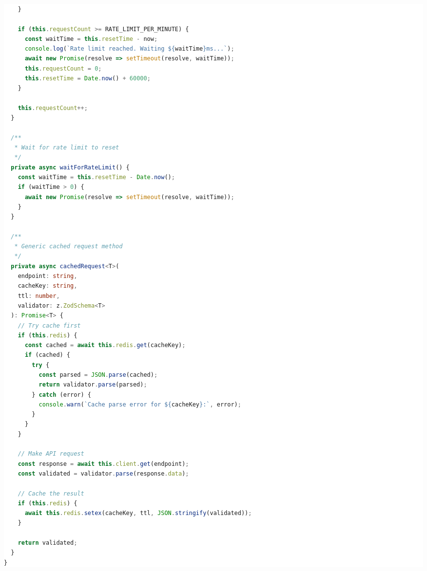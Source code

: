 ```typescript
    }

    if (this.requestCount >= RATE_LIMIT_PER_MINUTE) {
      const waitTime = this.resetTime - now;
      console.log(`Rate limit reached. Waiting ${waitTime}ms...`);
      await new Promise(resolve => setTimeout(resolve, waitTime));
      this.requestCount = 0;
      this.resetTime = Date.now() + 60000;
    }

    this.requestCount++;
  }

  /**
   * Wait for rate limit to reset
   */
  private async waitForRateLimit() {
    const waitTime = this.resetTime - Date.now();
    if (waitTime > 0) {
      await new Promise(resolve => setTimeout(resolve, waitTime));
    }
  }

  /**
   * Generic cached request method
   */
  private async cachedRequest<T>(
    endpoint: string, 
    cacheKey: string, 
    ttl: number,
    validator: z.ZodSchema<T>
  ): Promise<T> {
    // Try cache first
    if (this.redis) {
      const cached = await this.redis.get(cacheKey);
      if (cached) {
        try {
          const parsed = JSON.parse(cached);
          return validator.parse(parsed);
        } catch (error) {
          console.warn(`Cache parse error for ${cacheKey}:`, error);
        }
      }
    }

    // Make API request
    const response = await this.client.get(endpoint);
    const validated = validator.parse(response.data);

    // Cache the result
    if (this.redis) {
      await this.redis.setex(cacheKey, ttl, JSON.stringify(validated));
    }

    return validated;
  }
}
```

